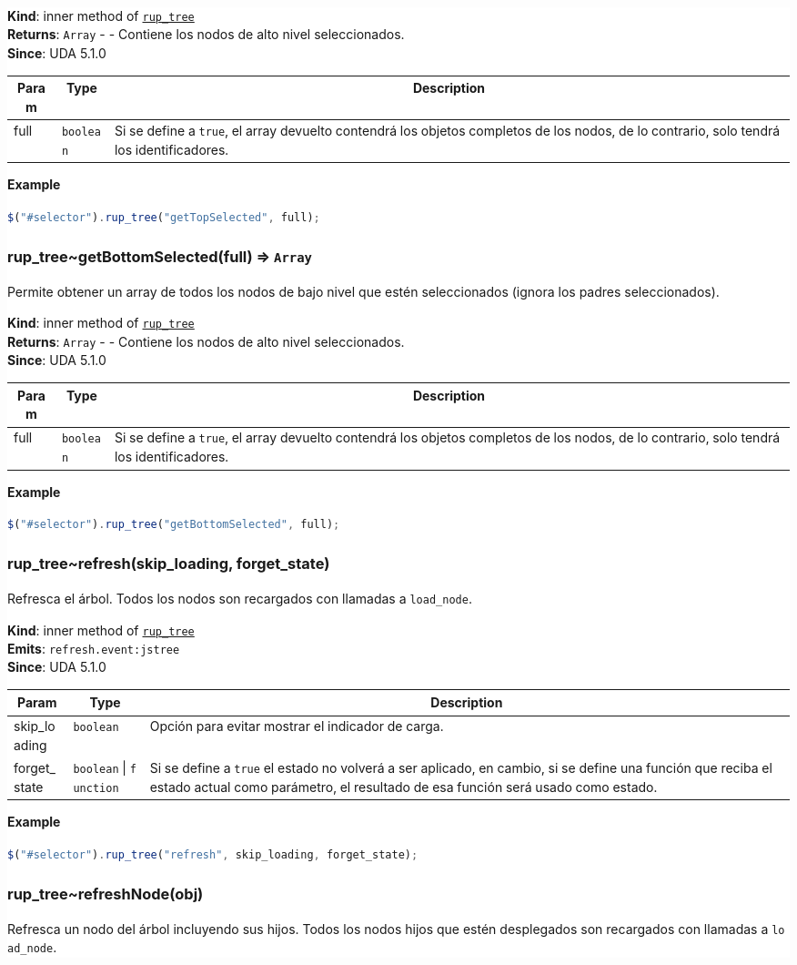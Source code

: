 **Kind**: inner method of [<code>rup\_tree</code>](#module_rup_tree)  
**Returns**: <code>Array</code> - - Contiene los nodos de alto nivel seleccionados.  
**Since**: UDA 5.1.0  

| Param | Type | Description |
| --- | --- | --- |
| full | <code>boolean</code> | Si se define a `true`, el array devuelto contendrá los objetos completos de los nodos,  de lo contrario, solo tendrá los identificadores. |

**Example**  
```js
$("#selector").rup_tree("getTopSelected", full);
```
<a name="module_rup_tree..getBottomSelected"></a>

### rup_tree~getBottomSelected(full) ⇒ <code>Array</code>
Permite obtener un array de todos los nodos de bajo nivel que estén seleccionados (ignora los padres seleccionados).

**Kind**: inner method of [<code>rup\_tree</code>](#module_rup_tree)  
**Returns**: <code>Array</code> - - Contiene los nodos de alto nivel seleccionados.  
**Since**: UDA 5.1.0  

| Param | Type | Description |
| --- | --- | --- |
| full | <code>boolean</code> | Si se define a `true`, el array devuelto contendrá los objetos completos de los nodos,  de lo contrario, solo tendrá los identificadores. |

**Example**  
```js
$("#selector").rup_tree("getBottomSelected", full);
```
<a name="module_rup_tree..refresh"></a>

### rup_tree~refresh(skip_loading, forget_state)
Refresca el árbol. Todos los nodos son recargados con llamadas a `load_node`.

**Kind**: inner method of [<code>rup\_tree</code>](#module_rup_tree)  
**Emits**: <code>refresh.event:jstree</code>  
**Since**: UDA 5.1.0  

| Param | Type | Description |
| --- | --- | --- |
| skip_loading | <code>boolean</code> | Opción para evitar mostrar el indicador de carga. |
| forget_state | <code>boolean</code> \| <code>function</code> | Si se define a `true` el estado no volverá a ser aplicado, en cambio,  si se define una función que reciba el estado actual como parámetro, el resultado de esa función será usado como estado. |

**Example**  
```js
$("#selector").rup_tree("refresh", skip_loading, forget_state);
```
<a name="module_rup_tree..refreshNode"></a>

### rup_tree~refreshNode(obj)
Refresca un nodo del árbol incluyendo sus hijos. Todos los nodos hijos que estén desplegados son recargados con llamadas a `load_node`.
